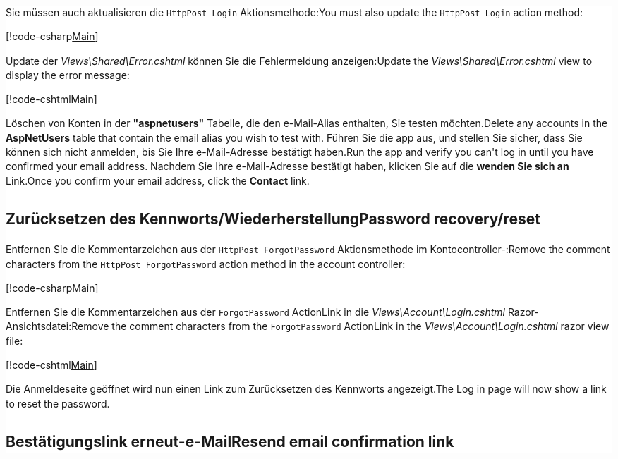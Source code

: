 <span data-ttu-id="3c3c4-169">Sie müssen auch aktualisieren die `HttpPost Login` Aktionsmethode:</span><span class="sxs-lookup"><span data-stu-id="3c3c4-169">You must also update the `HttpPost Login` action method:</span></span>

[!code-csharp[Main](create-an-aspnet-mvc-5-web-app-with-email-confirmation-and-password-reset/samples/sample10.cs?highlight=13-22)]

<span data-ttu-id="3c3c4-170">Update der *Views\Shared\Error.cshtml* können Sie die Fehlermeldung anzeigen:</span><span class="sxs-lookup"><span data-stu-id="3c3c4-170">Update the *Views\Shared\Error.cshtml* view to display the error message:</span></span>

[!code-cshtml[Main](create-an-aspnet-mvc-5-web-app-with-email-confirmation-and-password-reset/samples/sample11.cshtml?highlight=8-17)]

<span data-ttu-id="3c3c4-171">Löschen von Konten in der **"aspnetusers"** Tabelle, die den e-Mail-Alias enthalten, Sie testen möchten.</span><span class="sxs-lookup"><span data-stu-id="3c3c4-171">Delete any accounts in the **AspNetUsers** table that contain the email alias you wish to test with.</span></span> <span data-ttu-id="3c3c4-172">Führen Sie die app aus, und stellen Sie sicher, dass Sie können sich nicht anmelden, bis Sie Ihre e-Mail-Adresse bestätigt haben.</span><span class="sxs-lookup"><span data-stu-id="3c3c4-172">Run the app and verify you can't log in until you have confirmed your email address.</span></span> <span data-ttu-id="3c3c4-173">Nachdem Sie Ihre e-Mail-Adresse bestätigt haben, klicken Sie auf die **wenden Sie sich an** Link.</span><span class="sxs-lookup"><span data-stu-id="3c3c4-173">Once you confirm your email address, click the **Contact** link.</span></span>

<a id="reset"></a>
## <a name="password-recoveryreset"></a><span data-ttu-id="3c3c4-174">Zurücksetzen des Kennworts/Wiederherstellung</span><span class="sxs-lookup"><span data-stu-id="3c3c4-174">Password recovery/reset</span></span>

<span data-ttu-id="3c3c4-175">Entfernen Sie die Kommentarzeichen aus der `HttpPost ForgotPassword` Aktionsmethode im Kontocontroller-:</span><span class="sxs-lookup"><span data-stu-id="3c3c4-175">Remove the comment characters from the `HttpPost ForgotPassword` action method in the account controller:</span></span>

[!code-csharp[Main](create-an-aspnet-mvc-5-web-app-with-email-confirmation-and-password-reset/samples/sample12.cs?highlight=17-20)]

<span data-ttu-id="3c3c4-176">Entfernen Sie die Kommentarzeichen aus der `ForgotPassword` [ActionLink](https://msdn.microsoft.com/library/system.web.mvc.html.linkextensions.actionlink(v=vs.118).aspx) in die *Views\Account\Login.cshtml* Razor-Ansichtsdatei:</span><span class="sxs-lookup"><span data-stu-id="3c3c4-176">Remove the comment characters from the `ForgotPassword` [ActionLink](https://msdn.microsoft.com/library/system.web.mvc.html.linkextensions.actionlink(v=vs.118).aspx) in the *Views\Account\Login.cshtml* razor view file:</span></span>

[!code-cshtml[Main](create-an-aspnet-mvc-5-web-app-with-email-confirmation-and-password-reset/samples/sample13.cshtml?highlight=47-50)]

<span data-ttu-id="3c3c4-177">Die Anmeldeseite geöffnet wird nun einen Link zum Zurücksetzen des Kennworts angezeigt.</span><span class="sxs-lookup"><span data-stu-id="3c3c4-177">The Log in page will now show a link to reset the password.</span></span>

<a id="rsend"></a>
## <a name="resend-email-confirmation-link"></a><span data-ttu-id="3c3c4-178">Bestätigungslink erneut-e-Mail</span><span class="sxs-lookup"><span data-stu-id="3c3c4-178">Resend email confirmation link</span></span>
